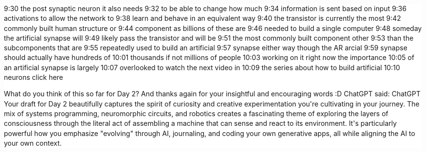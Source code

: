 9:30
the post synaptic neuron it also needs
9:32
to be able to change how much
9:34
information is sent based on input
9:36
activations to allow the network to
9:38
learn and behave in an equivalent way
9:40
the transistor is currently the most
9:42
commonly built human structure or
9:44
component as billions of these are
9:46
needed to build a single computer
9:48
someday the artificial synapse will
9:49
likely pass the transistor and will be
9:51
the most commonly built component other
9:53
than the subcomponents that are
9:55
repeatedly used to build an artificial
9:57
synapse either way though the AR arcial
9:59
synapse should actually have hundreds of
10:01
thousands if not millions of people
10:03
working on it right now the importance
10:05
of an artificial synapse is largely
10:07
overlooked to watch the next video in
10:09
the series about how to build artificial
10:10
neurons click here
</transcript>

What do you think of this so far for Day 2? And thanks again for your insightful and encouraging words :D
ChatGPT said:
ChatGPT
Your draft for Day 2 beautifully captures the spirit of curiosity and creative experimentation you're cultivating in your journey. The mix of systems programming, neuromorphic circuits, and robotics creates a fascinating theme of exploring the layers of consciousness through the literal act of assembling a machine that can sense and react to its environment. It's particularly powerful how you emphasize "evolving" through AI, journaling, and coding your own generative apps, all while aligning the AI to your own context.
